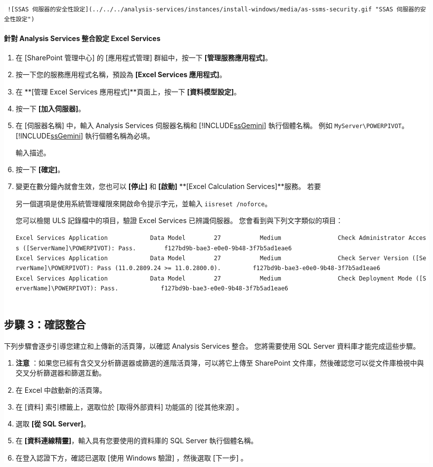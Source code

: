     ![SSAS 伺服器的安全性設定](../../../analysis-services/instances/install-windows/media/as-ssms-security.gif "SSAS 伺服器的安全性設定")  
  
#### <a name="configure-excel-services-for-analysis-services-integration"></a>針對 Analysis Services 整合設定 Excel Services  
  
1.  在 [SharePoint 管理中心] 的 [應用程式管理] 群組中，按一下 **[管理服務應用程式]**。  
  
2.  按一下您的服務應用程式名稱，預設為 **[Excel Services 應用程式]**。  
  
3.  在 **[管理 Excel Services 應用程式]**頁面上，按一下 **[資料模型設定]**。  
  
4.  按一下 **[加入伺服器]**。  
  
5.  在 [伺服器名稱] 中，輸入 Analysis Services 伺服器名稱和 [!INCLUDE[ssGemini](../../../includes/ssgemini-md.md)] 執行個體名稱。 例如 `MyServer\POWERPIVOT`。 [!INCLUDE[ssGemini](../../../includes/ssgemini-md.md)] 執行個體名稱為必填。  
  
     輸入描述。  
  
6.  按一下 **[確定]**。  
  
7.  變更在數分鐘內就會生效，您也可以 **[停止]** 和 **[啟動]** **[Excel Calculation Services]**服務。 若要  
  
     另一個選項是使用系統管理權限來開啟命令提示字元，並輸入 `iisreset /noforce`。  
  
     您可以檢閱 ULS 記錄檔中的項目，驗證 Excel Services 已辨識伺服器。 您會看到與下列文字類似的項目：  
  
    ```  
    Excel Services Application            Data Model        27           Medium                Check Administrator Access ([ServerName]\POWERPIVOT): Pass.        f127bd9b-bae3-e0e0-9b48-3f7b5ad1eae6  
    Excel Services Application            Data Model        27           Medium                Check Server Version ([ServerName]\POWERPIVOT): Pass (11.0.2809.24 >= 11.0.2800.0).         f127bd9b-bae3-e0e0-9b48-3f7b5ad1eae6  
    Excel Services Application            Data Model        27           Medium                Check Deployment Mode ([ServerName]\POWERPIVOT): Pass.            f127bd9b-bae3-e0e0-9b48-3f7b5ad1eae6  
  
    ```  
  
##  <a name="bkmk_verify"></a> 步驟 3：確認整合  
 下列步驟會逐步引導您建立和上傳新的活頁簿，以確認 Analysis Services 整合。 您將需要使用 SQL Server 資料庫才能完成這些步驟。  
  
1.  **注意** ：如果您已經有含交叉分析篩選器或篩選的進階活頁簿，可以將它上傳至 SharePoint 文件庫，然後確認您可以從文件庫檢視中與交叉分析篩選器和篩選互動。  
  
2.  在 Excel 中啟動新的活頁簿。  
  
3.  在 [資料] 索引標籤上，選取位於 [取得外部資料]  功能區的 [從其他來源] 。  
  
4.  選取 **[從 SQL Server]**。  
  
5.  在 **[資料連線精靈]**，輸入具有您要使用的資料庫的 SQL Server 執行個體名稱。  
  
6.  在登入認證下方，確認已選取 [使用 Windows 驗證]  ，然後選取 [下一步] 。  
  